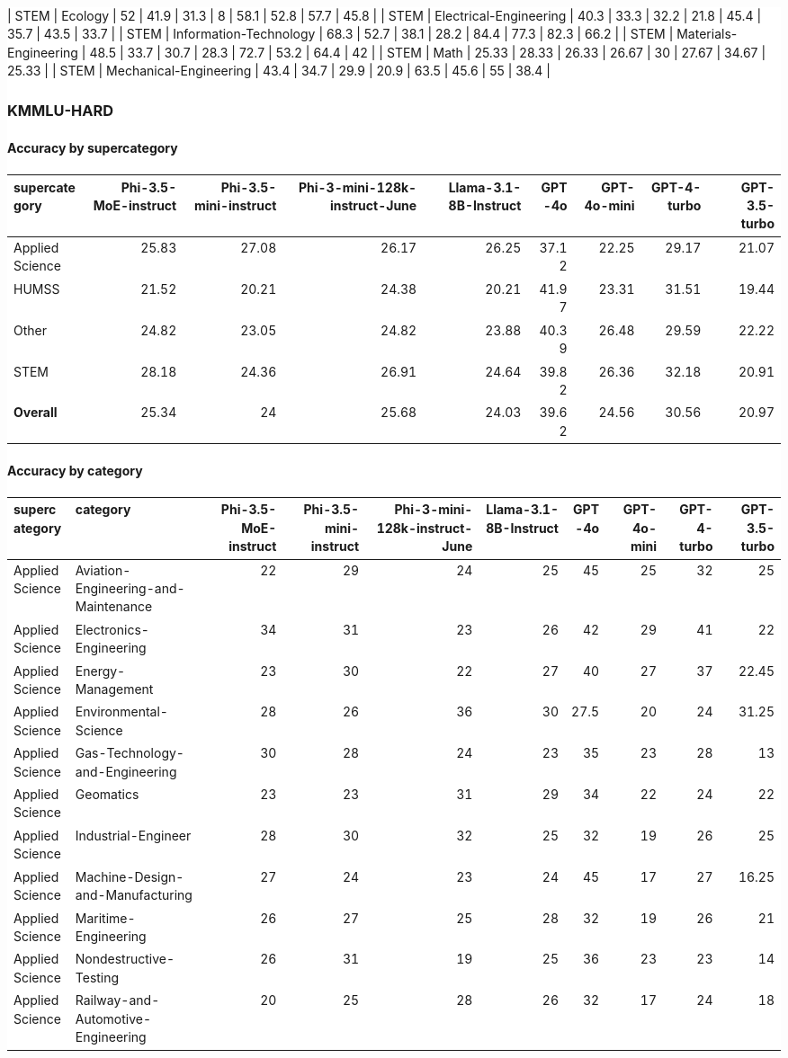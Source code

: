 | STEM            | Ecology                                    |                  52    |                   41.9  |                           31.3  |                    8    |    58.1  |         52.8  |         57.7  |           45.8  |
| STEM            | Electrical-Engineering                     |                  40.3  |                   33.3  |                           32.2  |                   21.8  |    45.4  |         35.7  |         43.5  |           33.7  |
| STEM            | Information-Technology                     |                  68.3  |                   52.7  |                           38.1  |                   28.2  |    84.4  |         77.3  |         82.3  |           66.2  |
| STEM            | Materials-Engineering                      |                  48.5  |                   33.7  |                           30.7  |                   28.3  |    72.7  |         53.2  |         64.4  |           42    |
| STEM            | Math                                       |                  25.33 |                   28.33 |                           26.33 |                   26.67 |    30    |         27.67 |         34.67 |           25.33 |
| STEM            | Mechanical-Engineering                     |                  43.4  |                   34.7  |                           29.9  |                   20.9  |    63.5  |         45.6  |         55    |           38.4  |

### KMMLU-HARD

#### Accuracy by supercategory
| supercategory   |   Phi-3.5-MoE-instruct |   Phi-3.5-mini-instruct |   Phi-3-mini-128k-instruct-June |   Llama-3.1-8B-Instruct |   GPT-4o |   GPT-4o-mini |   GPT-4-turbo |   GPT-3.5-turbo |
|:----------------|-----------------------:|------------------------:|--------------------------------:|------------------------:|---------:|--------------:|--------------:|----------------:|
| Applied Science |                  25.83 |                   27.08 |                           26.17 |                   26.25 |    37.12 |         22.25 |         29.17 |           21.07 |
| HUMSS           |                  21.52 |                   20.21 |                           24.38 |                   20.21 |    41.97 |         23.31 |         31.51 |           19.44 |
| Other           |                  24.82 |                   23.05 |                           24.82 |                   23.88 |    40.39 |         26.48 |         29.59 |           22.22 |
| STEM            |                  28.18 |                   24.36 |                           26.91 |                   24.64 |    39.82 |         26.36 |         32.18 |           20.91 |
| **Overall**     |                  25.34 |                   24    |                           25.68 |                   24.03 |    39.62 |         24.56 |         30.56 |           20.97 |

#### Accuracy by category
| supercategory   | category                                   |   Phi-3.5-MoE-instruct |   Phi-3.5-mini-instruct |   Phi-3-mini-128k-instruct-June |   Llama-3.1-8B-Instruct |   GPT-4o |   GPT-4o-mini |   GPT-4-turbo |   GPT-3.5-turbo |
|:----------------|:-------------------------------------------|-----------------------:|------------------------:|--------------------------------:|------------------------:|---------:|--------------:|--------------:|----------------:|
| Applied Science | Aviation-Engineering-and-Maintenance       |                  22    |                   29    |                           24    |                   25    |    45    |         25    |         32    |           25    |
| Applied Science | Electronics-Engineering                    |                  34    |                   31    |                           23    |                   26    |    42    |         29    |         41    |           22    |
| Applied Science | Energy-Management                          |                  23    |                   30    |                           22    |                   27    |    40    |         27    |         37    |           22.45 |
| Applied Science | Environmental-Science                      |                  28    |                   26    |                           36    |                   30    |    27.5  |         20    |         24    |           31.25 |
| Applied Science | Gas-Technology-and-Engineering             |                  30    |                   28    |                           24    |                   23    |    35    |         23    |         28    |           13    |
| Applied Science | Geomatics                                  |                  23    |                   23    |                           31    |                   29    |    34    |         22    |         24    |           22    |
| Applied Science | Industrial-Engineer                        |                  28    |                   30    |                           32    |                   25    |    32    |         19    |         26    |           25    |
| Applied Science | Machine-Design-and-Manufacturing           |                  27    |                   24    |                           23    |                   24    |    45    |         17    |         27    |           16.25 |
| Applied Science | Maritime-Engineering                       |                  26    |                   27    |                           25    |                   28    |    32    |         19    |         26    |           21    |
| Applied Science | Nondestructive-Testing                     |                  26    |                   31    |                           19    |                   25    |    36    |         23    |         23    |           14    |
| Applied Science | Railway-and-Automotive-Engineering         |                  20    |                   25    |                           28    |                   26    |    32    |         17    |         24    |           18    |